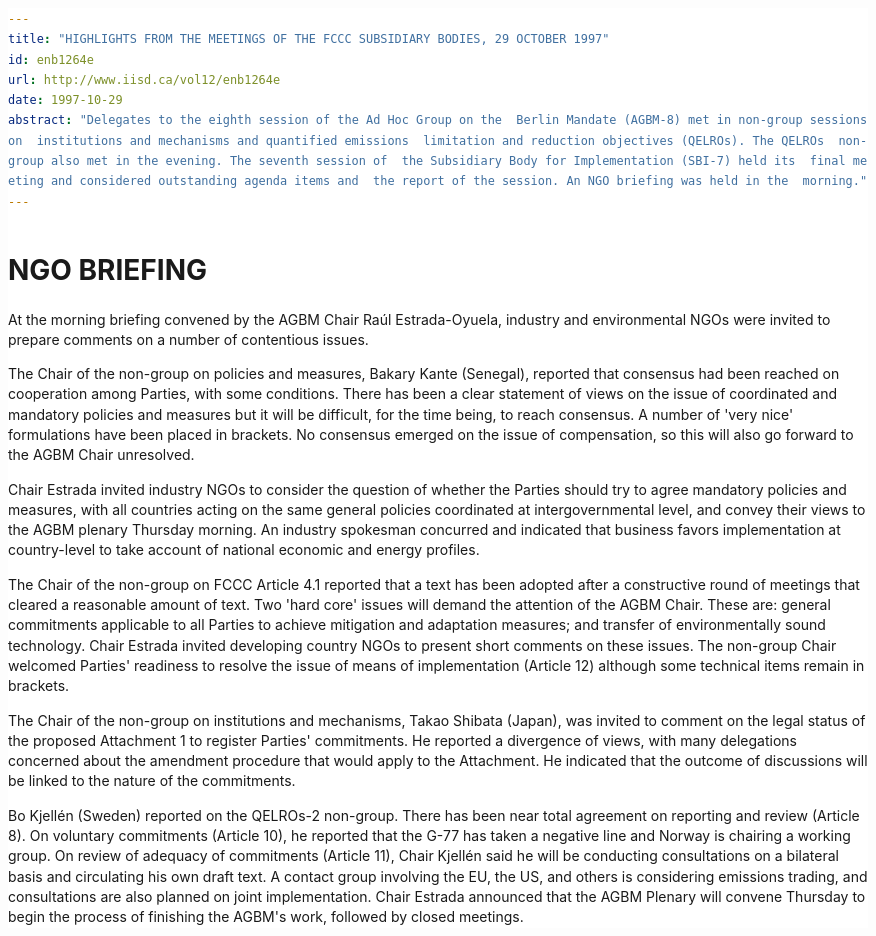 ```yaml
---
title: "HIGHLIGHTS FROM THE MEETINGS OF THE FCCC SUBSIDIARY BODIES, 29 OCTOBER 1997"
id: enb1264e
url: http://www.iisd.ca/vol12/enb1264e
date: 1997-10-29
abstract: "Delegates to the eighth session of the Ad Hoc Group on the  Berlin Mandate (AGBM-8) met in non-group sessions on  institutions and mechanisms and quantified emissions  limitation and reduction objectives (QELROs). The QELROs  non-group also met in the evening. The seventh session of  the Subsidiary Body for Implementation (SBI-7) held its  final meeting and considered outstanding agenda items and  the report of the session. An NGO briefing was held in the  morning."
---
```


# NGO BRIEFING

At the morning briefing convened by the AGBM Chair Raúl  Estrada-Oyuela, industry and environmental NGOs were  invited to prepare comments on a number of contentious  issues.

The Chair of the non-group on policies and measures, Bakary  Kante (Senegal), reported that consensus had been reached  on cooperation among Parties, with some conditions. There  has been a clear statement of views on the issue of  coordinated and mandatory policies and measures but it will  be difficult, for the time being, to reach consensus. A  number of 'very nice' formulations have been placed in  brackets. No consensus emerged on the issue of  compensation, so this will also go forward to the AGBM  Chair unresolved.

Chair Estrada invited industry NGOs to consider the  question of whether the Parties should try to agree  mandatory policies and measures, with all countries acting  on the same general policies coordinated at  intergovernmental level, and convey their views to the AGBM  plenary Thursday morning. An industry spokesman concurred  and indicated that business favors implementation at  country-level to take account of national economic and  energy profiles.

The Chair of the non-group on FCCC Article 4.1 reported  that a text has been adopted after a constructive round of  meetings that cleared a reasonable amount of text. Two  'hard core' issues will demand the attention of the AGBM  Chair. These are: general commitments applicable to all  Parties to achieve mitigation and adaptation measures; and  transfer of environmentally sound technology. Chair Estrada  invited developing country NGOs to present short comments  on these issues. The non-group Chair welcomed Parties'  readiness to resolve the issue of means of implementation  (Article 12) although some technical items remain in  brackets.

The Chair of the non-group on institutions and mechanisms,  Takao Shibata (Japan), was invited to comment on the legal  status of the proposed Attachment 1 to register Parties'  commitments. He reported a divergence of views, with many  delegations concerned about the amendment procedure that  would apply to the Attachment. He indicated that the  outcome of discussions will be linked to the nature of the  commitments.

Bo Kjellén (Sweden) reported on the QELROs-2 non-group.  There has been near total agreement on reporting and review  (Article 8). On voluntary commitments (Article 10), he  reported that the G-77 has taken a negative line and Norway  is chairing a working group. On review of adequacy of  commitments (Article 11), Chair Kjellén said he will be  conducting consultations on a bilateral basis and  circulating his own draft text. A contact group involving  the EU, the US, and others is considering emissions  trading, and consultations are also planned on joint  implementation. Chair Estrada announced that the AGBM  Plenary will convene Thursday to begin the process of  finishing the AGBM's work, followed by closed meetings.
